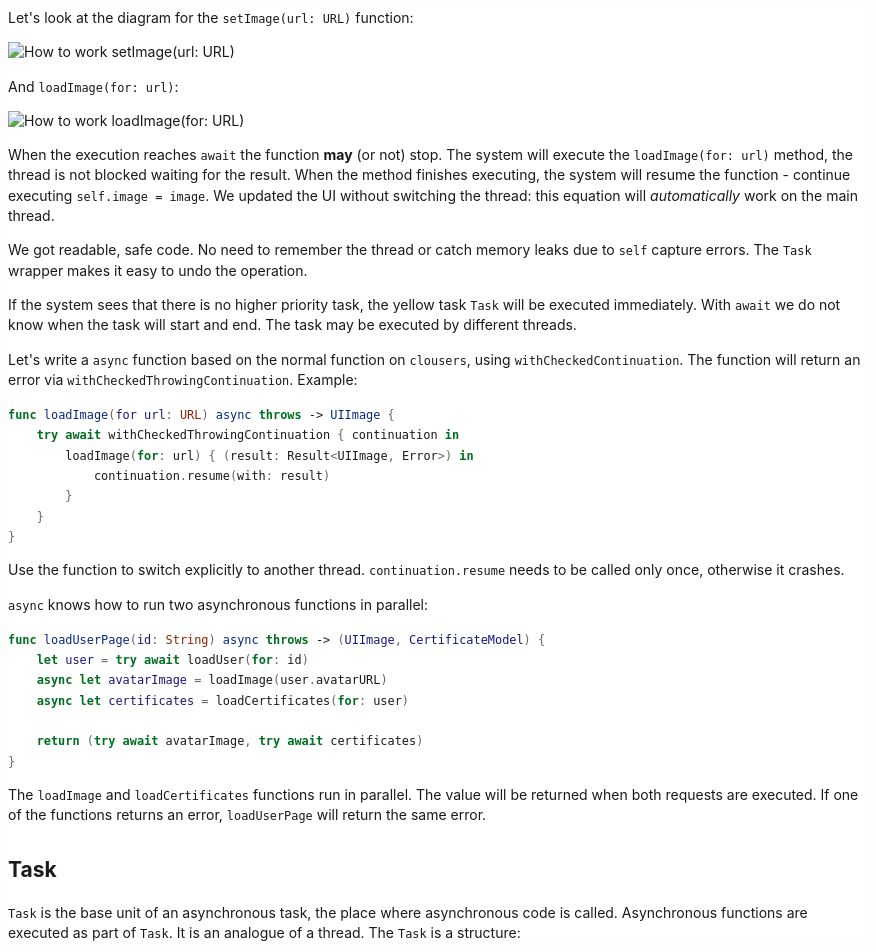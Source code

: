 Let's look at the diagram for the `setImage(url: URL)` function:

![How to work setImage(url: URL)](https://cdn.ivanvorobei.by/websites/sparrowcode.io/async-await/set-image-scheme.png)

And `loadImage(for: url)`:

![How to work loadImage(for: URL)](https://cdn.ivanvorobei.by/websites/sparrowcode.io/async-await/load-image-scheme.png)

When the execution reaches `await` the function **may** (or not) stop. The system will execute the `loadImage(for: url)` method, the thread is not blocked waiting for the result. When the method finishes executing, the system will resume the function - continue executing `self.image = image`. We updated the UI without switching the thread: this equation will *automatically* work on the main thread.

We got readable, safe code. No need to remember the thread or catch memory leaks due to `self` capture errors. The `Task` wrapper makes it easy to undo the operation.

If the system sees that there is no higher priority task, the yellow task `Task` will be executed immediately. With `await` we do not know when the task will start and end. The task may be executed by different threads.

Let's write a `async` function based on the normal function on `clousers`, using `withCheckedContinuation`. The function will return an error via `withCheckedThrowingContinuation`. Example:

```swift
func loadImage(for url: URL) async throws -> UIImage {
    try await withCheckedThrowingContinuation { continuation in
        loadImage(for: url) { (result: Result<UIImage, Error>) in
            continuation.resume(with: result)
        }
    }
}
```

Use the function to switch explicitly to another thread. `continuation.resume` needs to be called only once, otherwise it crashes.

`async` knows how to run two asynchronous functions in parallel:

```swift
func loadUserPage(id: String) async throws -> (UIImage, CertificateModel) {
    let user = try await loadUser(for: id)
    async let avatarImage = loadImage(user.avatarURL)
    async let certificates = loadCertificates(for: user)

    return (try await avatarImage, try await certificates)
}
```

The `loadImage` and `loadCertificates` functions run in parallel. The value will be returned when both requests are executed. If one of the functions returns an error, `loadUserPage` will return the same error.

## Task

`Task` is the base unit of an asynchronous task, the place where asynchronous code is called. Asynchronous functions are executed as part of `Task`. It is an analogue of a thread. The `Task` is a structure:
